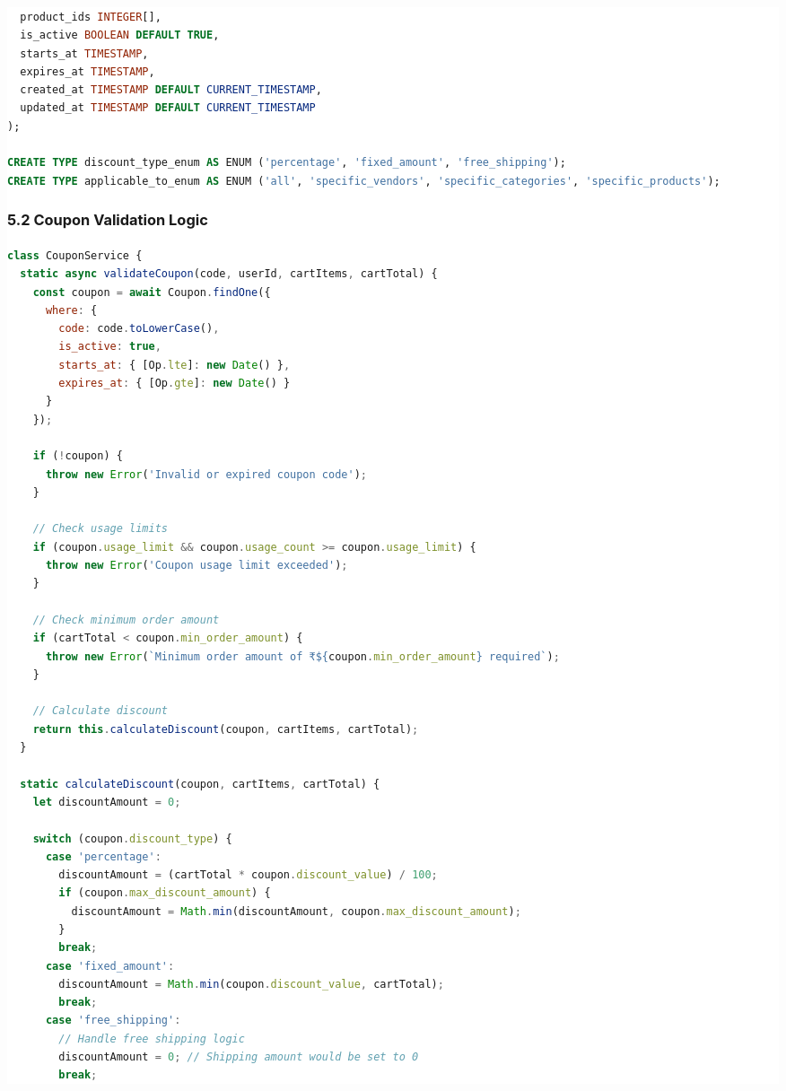 ```sql
  product_ids INTEGER[],
  is_active BOOLEAN DEFAULT TRUE,
  starts_at TIMESTAMP,
  expires_at TIMESTAMP,
  created_at TIMESTAMP DEFAULT CURRENT_TIMESTAMP,
  updated_at TIMESTAMP DEFAULT CURRENT_TIMESTAMP
);

CREATE TYPE discount_type_enum AS ENUM ('percentage', 'fixed_amount', 'free_shipping');
CREATE TYPE applicable_to_enum AS ENUM ('all', 'specific_vendors', 'specific_categories', 'specific_products');

```

### 5.2 Coupon Validation Logic

```jsx
class CouponService {
  static async validateCoupon(code, userId, cartItems, cartTotal) {
    const coupon = await Coupon.findOne({
      where: {
        code: code.toLowerCase(),
        is_active: true,
        starts_at: { [Op.lte]: new Date() },
        expires_at: { [Op.gte]: new Date() }
      }
    });

    if (!coupon) {
      throw new Error('Invalid or expired coupon code');
    }

    // Check usage limits
    if (coupon.usage_limit && coupon.usage_count >= coupon.usage_limit) {
      throw new Error('Coupon usage limit exceeded');
    }

    // Check minimum order amount
    if (cartTotal < coupon.min_order_amount) {
      throw new Error(`Minimum order amount of ₹${coupon.min_order_amount} required`);
    }

    // Calculate discount
    return this.calculateDiscount(coupon, cartItems, cartTotal);
  }

  static calculateDiscount(coupon, cartItems, cartTotal) {
    let discountAmount = 0;

    switch (coupon.discount_type) {
      case 'percentage':
        discountAmount = (cartTotal * coupon.discount_value) / 100;
        if (coupon.max_discount_amount) {
          discountAmount = Math.min(discountAmount, coupon.max_discount_amount);
        }
        break;
      case 'fixed_amount':
        discountAmount = Math.min(coupon.discount_value, cartTotal);
        break;
      case 'free_shipping':
        // Handle free shipping logic
        discountAmount = 0; // Shipping amount would be set to 0
        break;
```